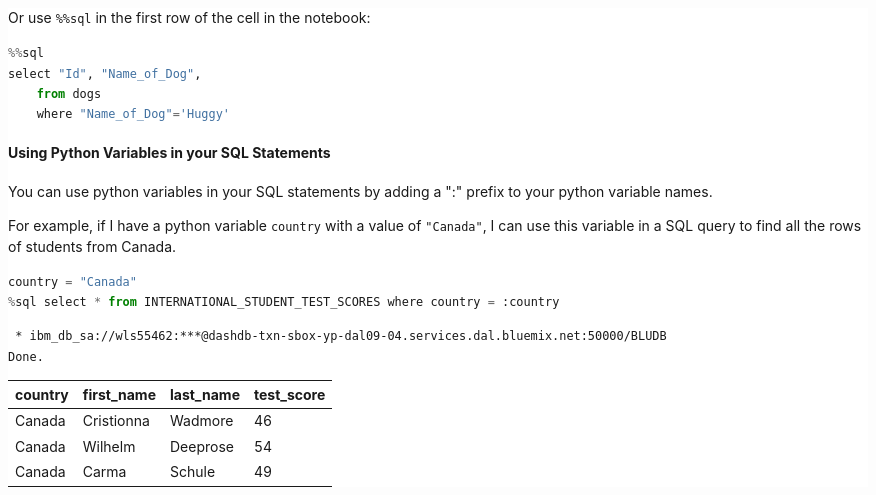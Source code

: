 Or use `%%sql` in the first row of the cell in the notebook:

``` python
%%sql
select "Id", "Name_of_Dog", 
	from dogs
    where "Name_of_Dog"='Huggy'
```

#### Using Python Variables in your SQL Statements

You can use python variables in your SQL statements by adding a ":" prefix to your python variable names.

For example, if I have a python variable `country` with a value of `"Canada"`, I can use this variable in a SQL query to find all the rows of students from Canada.

```python
country = "Canada"
%sql select * from INTERNATIONAL_STUDENT_TEST_SCORES where country = :country
```

     * ibm_db_sa://wls55462:***@dashdb-txn-sbox-yp-dal09-04.services.dal.bluemix.net:50000/BLUDB
    Done.
<table>
    <thead>
        <tr>
            <th>country</th>
            <th>first_name</th>
            <th>last_name</th>
            <th>test_score</th>
        </tr>
    </thead>
    <tbody>
        <tr>
            <td>Canada</td>
            <td>Cristionna</td>
            <td>Wadmore</td>
            <td>46</td>
        </tr>
        <tr>
            <td>Canada</td>
            <td>Wilhelm</td>
            <td>Deeprose</td>
            <td>54</td>
        </tr>
        <tr>
            <td>Canada</td>
            <td>Carma</td>
            <td>Schule</td>
            <td>49</td>
        </tr>
    </tbody>
</table>

